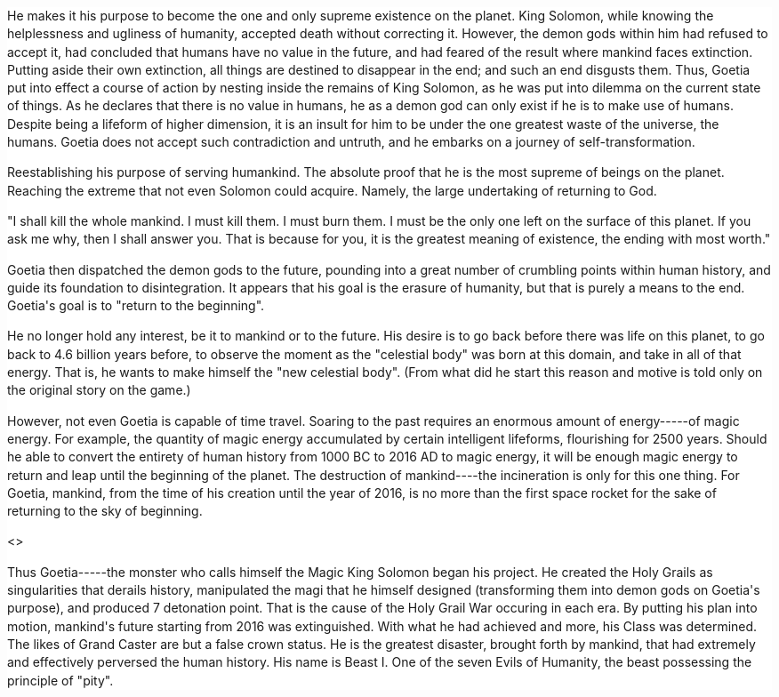 He makes it his purpose to become the one and only supreme existence on the planet.
King Solomon, while knowing the helplessness and ugliness of humanity, accepted death without correcting it.
However, the demon gods within him had refused to accept it, had concluded that humans have no value in the future, and had feared of the result where mankind faces extinction.
Putting aside their own extinction, all things are destined to disappear in the end; and such an end disgusts them.
Thus, Goetia put into effect a course of action by nesting inside the remains of King Solomon, as he was put into dilemma on the current state of things. As he declares that there is no value in humans, he as a demon god can only exist if he is to make use of humans.
Despite being a lifeform of higher dimension, it is an insult for him to be under the one greatest waste of the universe, the humans. Goetia does not accept such contradiction and untruth, and he embarks on a journey of self-transformation.

Reestablishing his purpose of serving humankind.
The absolute proof that he is the most supreme of beings on the planet.
Reaching the extreme that not even Solomon could acquire.
Namely, the large undertaking of returning to God.

"I shall kill the whole mankind. I must kill them. I must burn them. I must be the only one left on the surface of this planet. If you ask me why, then I shall answer you. That is because for you, it is the greatest meaning of existence, the ending with most worth."

Goetia then dispatched the demon gods to the future, pounding into a great number of crumbling points within human history, and guide its foundation to disintegration.
It appears that his goal is the erasure of humanity, but that is purely a means to the end. Goetia's goal is to "return to the beginning".

He no longer hold any interest, be it to mankind or to the future.
His desire is to go back before there was life on this planet, to go back to 4.6 billion years before, to observe the moment as the "celestial body" was born at this domain, and take in all of that energy.
That is, he wants to make himself the "new celestial body".
(From what did he start this reason and motive is told only on the original story on the game.)

However, not even Goetia is capable of time travel.
Soaring to the past requires an enormous amount of energy-----of magic energy.
For example, the quantity of magic energy accumulated by certain intelligent lifeforms, flourishing for 2500 years.
Should he able to convert the entirety of human history from 1000 BC to 2016 AD to magic energy, it will be enough magic energy to return and leap until the beginning of the planet.
The destruction of mankind----the incineration is only for this one thing.
For Goetia, mankind, from the time of his creation until the year of 2016, is no more than the first space rocket for the sake of returning to the sky of beginning.

<>

Thus Goetia-----the monster who calls himself the Magic King Solomon began his project.
He created the Holy Grails as singularities that derails history, manipulated the magi that he himself designed (transforming them into demon gods on Goetia's purpose), and produced 7 detonation point.
That is the cause of the Holy Grail War occuring in each era.
By putting his plan into motion, mankind's future starting from 2016 was extinguished.
With what he had achieved and more, his Class was determined.
The likes of Grand Caster are but a false crown status.
He is the greatest disaster, brought forth by mankind, that had extremely and effectively perversed the human history.
His name is Beast I.
One of the seven Evils of Humanity, the beast possessing the principle of "pity".
